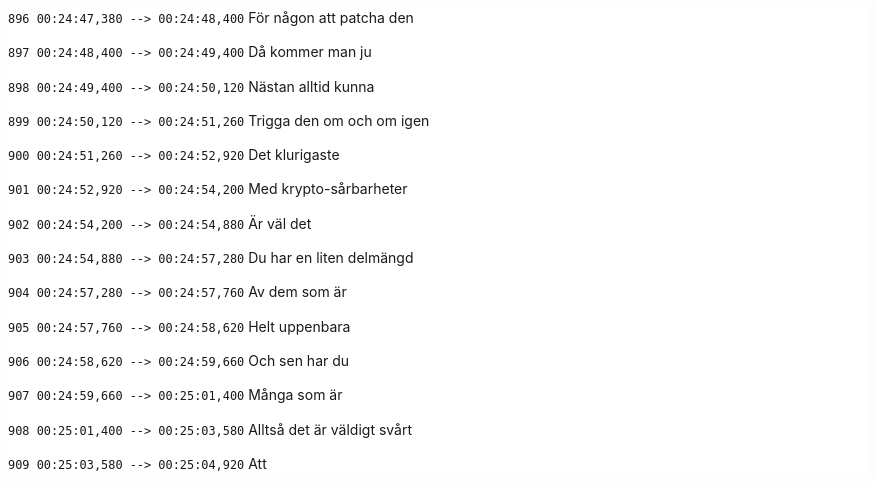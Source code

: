 

`896 00:24:47,380 --> 00:24:48,400`
För någon att patcha den



`897 00:24:48,400 --> 00:24:49,400`
Då kommer man ju



`898 00:24:49,400 --> 00:24:50,120`
Nästan alltid kunna



`899 00:24:50,120 --> 00:24:51,260`
Trigga den om och om igen



`900 00:24:51,260 --> 00:24:52,920`
Det klurigaste



`901 00:24:52,920 --> 00:24:54,200`
Med krypto-sårbarheter



`902 00:24:54,200 --> 00:24:54,880`
Är väl det



`903 00:24:54,880 --> 00:24:57,280`
Du har en liten delmängd



`904 00:24:57,280 --> 00:24:57,760`
Av dem som är



`905 00:24:57,760 --> 00:24:58,620`
Helt uppenbara



`906 00:24:58,620 --> 00:24:59,660`
Och sen har du



`907 00:24:59,660 --> 00:25:01,400`
Många som är



`908 00:25:01,400 --> 00:25:03,580`
Alltså det är väldigt svårt



`909 00:25:03,580 --> 00:25:04,920`
Att
